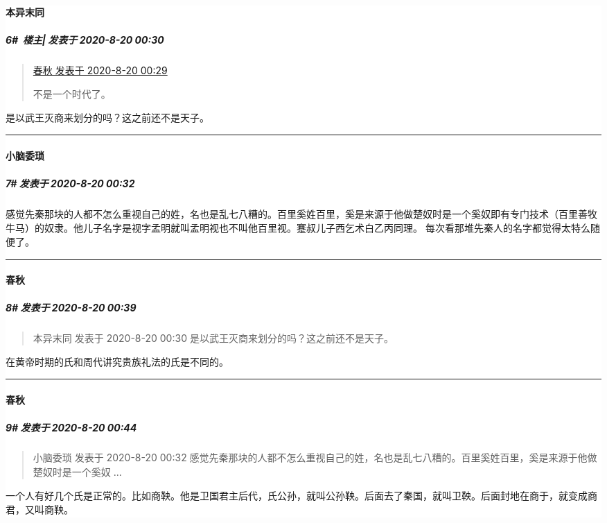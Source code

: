 ####  本异末同  
##### 6#         楼主| 发表于 2020-8-20 00:30



<blockquote><a href="httphttps://bbs.saraba1st.com/2b/forum.php?mod=redirect&amp;goto=findpost&amp;pid=48490667&amp;ptid=1955602" target="_blank">春秋 发表于 2020-8-20 00:29</a>

不是一个时代了。</blockquote>
是以武王灭商来划分的吗？这之前还不是天子。







*****

####  小脑委琐  
##### 7#       发表于 2020-8-20 00:32




感觉先秦那块的人都不怎么重视自己的姓，名也是乱七八糟的。百里奚姓百里，奚是来源于他做楚奴时是一个奚奴即有专门技术（百里善牧牛马）的奴隶。他儿子名字是视字孟明就叫孟明视也不叫他百里视。蹇叔儿子西乞术白乙丙同理。
每次看那堆先秦人的名字都觉得太特么随便了。







*****

####  春秋  
##### 8#       发表于 2020-8-20 00:39



<blockquote>本异末同 发表于 2020-8-20 00:30
是以武王灭商来划分的吗？这之前还不是天子。</blockquote>
在黄帝时期的氏和周代讲究贵族礼法的氏是不同的。







*****

####  春秋  
##### 9#       发表于 2020-8-20 00:44



<blockquote>小脑委琐 发表于 2020-8-20 00:32
感觉先秦那块的人都不怎么重视自己的姓，名也是乱七八糟的。百里奚姓百里，奚是来源于他做楚奴时是一个奚奴 ...</blockquote>
一个人有好几个氏是正常的。比如商鞅。他是卫国君主后代，氏公孙，就叫公孙鞅。后面去了秦国，就叫卫鞅。后面封地在商于，就变成商君，又叫商鞅。




